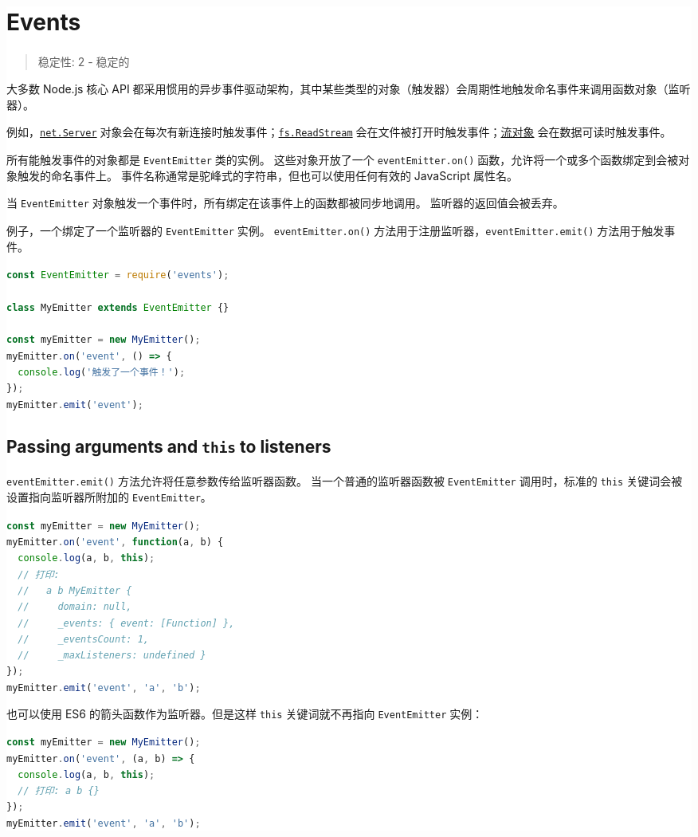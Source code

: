 # Events

> 稳定性: 2 - 稳定的



大多数 Node.js 核心 API 都采用惯用的异步事件驱动架构，其中某些类型的对象（触发器）会周期性地触发命名事件来调用函数对象（监听器）。

例如，[`net.Server`] 对象会在每次有新连接时触发事件；[`fs.ReadStream`] 会在文件被打开时触发事件；[流对象] 会在数据可读时触发事件。

所有能触发事件的对象都是 `EventEmitter` 类的实例。
这些对象开放了一个 `eventEmitter.on()` 函数，允许将一个或多个函数绑定到会被对象触发的命名事件上。
事件名称通常是驼峰式的字符串，但也可以使用任何有效的 JavaScript 属性名。

当 `EventEmitter` 对象触发一个事件时，所有绑定在该事件上的函数都被同步地调用。
监听器的返回值会被丢弃。

例子，一个绑定了一个监听器的 `EventEmitter` 实例。
`eventEmitter.on()` 方法用于注册监听器，`eventEmitter.emit()` 方法用于触发事件。

```js
const EventEmitter = require('events');

class MyEmitter extends EventEmitter {}

const myEmitter = new MyEmitter();
myEmitter.on('event', () => {
  console.log('触发了一个事件！');
});
myEmitter.emit('event');
```


## Passing arguments and `this` to listeners

`eventEmitter.emit()` 方法允许将任意参数传给监听器函数。
当一个普通的监听器函数被 `EventEmitter` 调用时，标准的 `this` 关键词会被设置指向监听器所附加的 `EventEmitter`。

```js
const myEmitter = new MyEmitter();
myEmitter.on('event', function(a, b) {
  console.log(a, b, this);
  // 打印:
  //   a b MyEmitter {
  //     domain: null,
  //     _events: { event: [Function] },
  //     _eventsCount: 1,
  //     _maxListeners: undefined }
});
myEmitter.emit('event', 'a', 'b');
```

也可以使用 ES6 的箭头函数作为监听器。但是这样 `this` 关键词就不再指向 `EventEmitter` 实例：

```js
const myEmitter = new MyEmitter();
myEmitter.on('event', (a, b) => {
  console.log(a, b, this);
  // 打印: a b {}
});
myEmitter.emit('event', 'a', 'b');
```


[`--trace-warnings`]: cli.html#cli_trace_warnings
[`EventEmitter.defaultMaxListeners`]: #events_eventemitter_defaultmaxlisteners
[`domain`]: domain.html
[`emitter.listenerCount()`]: #events_emitter_listenercount_eventname
[`emitter.setMaxListeners(n)`]: #events_emitter_setmaxlisteners_n
[`fs.ReadStream`]: fs.html#fs_class_fs_readstream
[`net.Server`]: net.html#net_class_net_server
[`process.on('warning')`]: process.html#process_event_warning
[`process` object's `uncaughtException` event]: process.html#process_event_uncaughtexception
[stream]: stream.html
[`process` 对象的 `uncaughtException` 事件]: process.html#process_event_uncaughtexception
[流对象]: stream.html